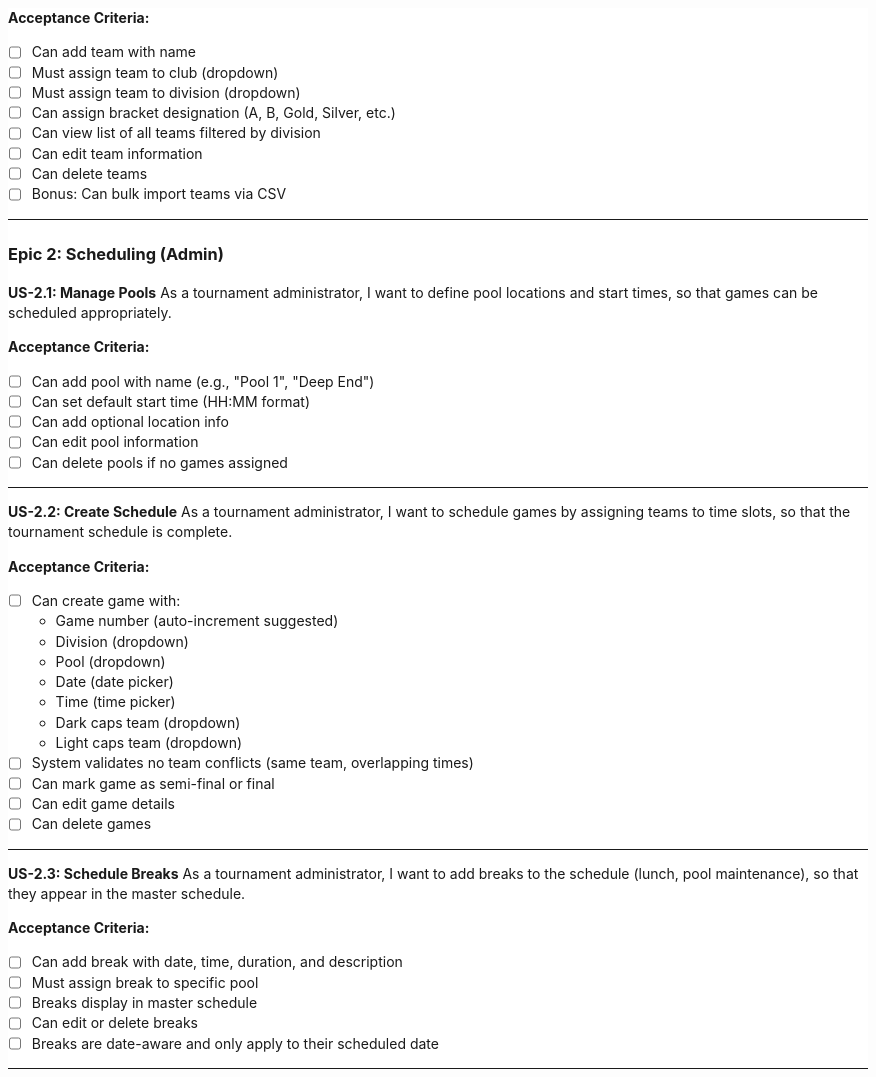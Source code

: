 **Acceptance Criteria:**
- [ ] Can add team with name
- [ ] Must assign team to club (dropdown)
- [ ] Must assign team to division (dropdown)
- [ ] Can assign bracket designation (A, B, Gold, Silver, etc.)
- [ ] Can view list of all teams filtered by division
- [ ] Can edit team information
- [ ] Can delete teams
- [ ] Bonus: Can bulk import teams via CSV

---

### Epic 2: Scheduling (Admin)

**US-2.1: Manage Pools**
As a tournament administrator, I want to define pool locations and start times, so that games can be scheduled appropriately.

**Acceptance Criteria:**
- [ ] Can add pool with name (e.g., "Pool 1", "Deep End")
- [ ] Can set default start time (HH:MM format)
- [ ] Can add optional location info
- [ ] Can edit pool information
- [ ] Can delete pools if no games assigned

---

**US-2.2: Create Schedule**
As a tournament administrator, I want to schedule games by assigning teams to time slots, so that the tournament schedule is complete.

**Acceptance Criteria:**
- [ ] Can create game with:
  - Game number (auto-increment suggested)
  - Division (dropdown)
  - Pool (dropdown)
  - Date (date picker)
  - Time (time picker)
  - Dark caps team (dropdown)
  - Light caps team (dropdown)
- [ ] System validates no team conflicts (same team, overlapping times)
- [ ] Can mark game as semi-final or final
- [ ] Can edit game details
- [ ] Can delete games

---

**US-2.3: Schedule Breaks**
As a tournament administrator, I want to add breaks to the schedule (lunch, pool maintenance), so that they appear in the master schedule.

**Acceptance Criteria:**
- [ ] Can add break with date, time, duration, and description
- [ ] Must assign break to specific pool
- [ ] Breaks display in master schedule
- [ ] Can edit or delete breaks
- [ ] Breaks are date-aware and only apply to their scheduled date

---